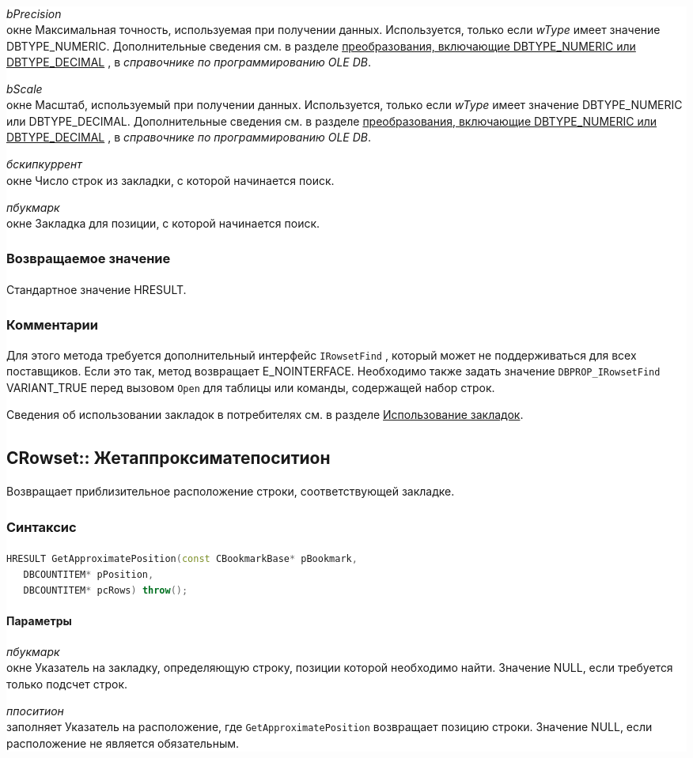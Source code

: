 *bPrecision*<br/>
окне Максимальная точность, используемая при получении данных. Используется, только если *wType* имеет значение DBTYPE_NUMERIC. Дополнительные сведения см. в разделе [преобразования, включающие DBTYPE_NUMERIC или DBTYPE_DECIMAL](/previous-versions/windows/desktop/ms719714(v=vs.85)) , в *справочнике по программированию OLE DB*.

*bScale*<br/>
окне Масштаб, используемый при получении данных. Используется, только если *wType* имеет значение DBTYPE_NUMERIC или DBTYPE_DECIMAL. Дополнительные сведения см. в разделе [преобразования, включающие DBTYPE_NUMERIC или DBTYPE_DECIMAL](/previous-versions/windows/desktop/ms719714(v=vs.85)) , в *справочнике по программированию OLE DB*.

*бскипкуррент*<br/>
окне Число строк из закладки, с которой начинается поиск.

*пбукмарк*<br/>
окне Закладка для позиции, с которой начинается поиск.

### <a name="return-value"></a>Возвращаемое значение

Стандартное значение HRESULT.

### <a name="remarks"></a>Комментарии

Для этого метода требуется дополнительный интерфейс `IRowsetFind` , который может не поддерживаться для всех поставщиков. Если это так, метод возвращает E_NOINTERFACE. Необходимо также задать значение `DBPROP_IRowsetFind` VARIANT_TRUE перед вызовом `Open` для таблицы или команды, содержащей набор строк.

Сведения об использовании закладок в потребителях см. в разделе [Использование закладок](../../data/oledb/using-bookmarks.md).

## <a name="crowsetgetapproximateposition"></a><a name="getapproximateposition"></a> CRowset:: Жетаппроксиматепоситион

Возвращает приблизительное расположение строки, соответствующей закладке.

### <a name="syntax"></a>Синтаксис

```cpp
HRESULT GetApproximatePosition(const CBookmarkBase* pBookmark,
   DBCOUNTITEM* pPosition,
   DBCOUNTITEM* pcRows) throw();
```

#### <a name="parameters"></a>Параметры

*пбукмарк*<br/>
окне Указатель на закладку, определяющую строку, позиции которой необходимо найти. Значение NULL, если требуется только подсчет строк.

*ппоситион*<br/>
заполняет Указатель на расположение, где `GetApproximatePosition` возвращает позицию строки. Значение NULL, если расположение не является обязательным.
